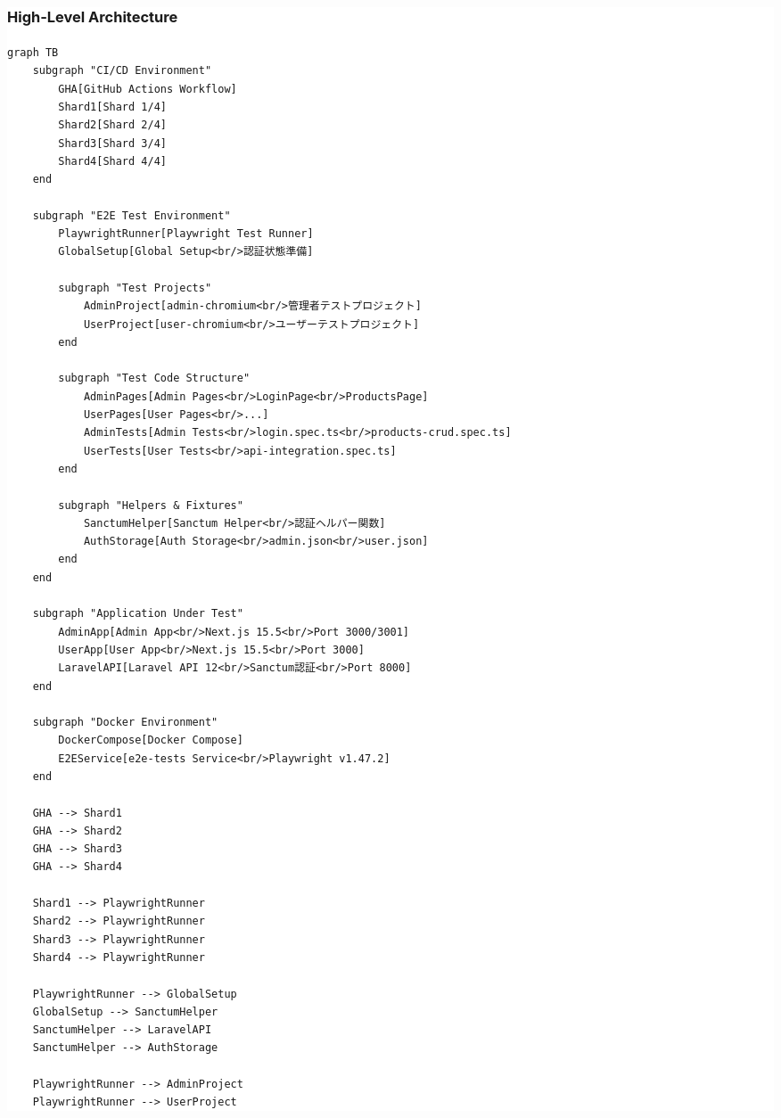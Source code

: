 ### High-Level Architecture

```mermaid
graph TB
    subgraph "CI/CD Environment"
        GHA[GitHub Actions Workflow]
        Shard1[Shard 1/4]
        Shard2[Shard 2/4]
        Shard3[Shard 3/4]
        Shard4[Shard 4/4]
    end

    subgraph "E2E Test Environment"
        PlaywrightRunner[Playwright Test Runner]
        GlobalSetup[Global Setup<br/>認証状態準備]

        subgraph "Test Projects"
            AdminProject[admin-chromium<br/>管理者テストプロジェクト]
            UserProject[user-chromium<br/>ユーザーテストプロジェクト]
        end

        subgraph "Test Code Structure"
            AdminPages[Admin Pages<br/>LoginPage<br/>ProductsPage]
            UserPages[User Pages<br/>...]
            AdminTests[Admin Tests<br/>login.spec.ts<br/>products-crud.spec.ts]
            UserTests[User Tests<br/>api-integration.spec.ts]
        end

        subgraph "Helpers & Fixtures"
            SanctumHelper[Sanctum Helper<br/>認証ヘルパー関数]
            AuthStorage[Auth Storage<br/>admin.json<br/>user.json]
        end
    end

    subgraph "Application Under Test"
        AdminApp[Admin App<br/>Next.js 15.5<br/>Port 3000/3001]
        UserApp[User App<br/>Next.js 15.5<br/>Port 3000]
        LaravelAPI[Laravel API 12<br/>Sanctum認証<br/>Port 8000]
    end

    subgraph "Docker Environment"
        DockerCompose[Docker Compose]
        E2EService[e2e-tests Service<br/>Playwright v1.47.2]
    end

    GHA --> Shard1
    GHA --> Shard2
    GHA --> Shard3
    GHA --> Shard4

    Shard1 --> PlaywrightRunner
    Shard2 --> PlaywrightRunner
    Shard3 --> PlaywrightRunner
    Shard4 --> PlaywrightRunner

    PlaywrightRunner --> GlobalSetup
    GlobalSetup --> SanctumHelper
    SanctumHelper --> LaravelAPI
    SanctumHelper --> AuthStorage

    PlaywrightRunner --> AdminProject
    PlaywrightRunner --> UserProject

```